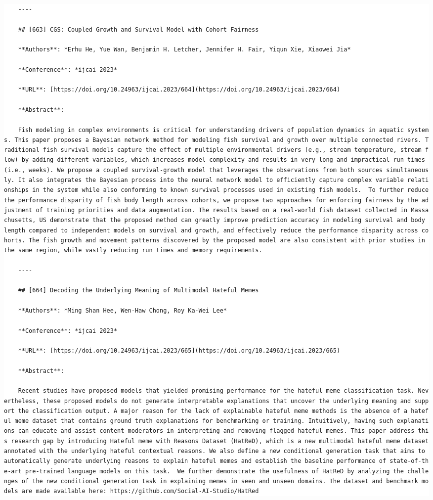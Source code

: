         ----

        ## [663] CGS: Coupled Growth and Survival Model with Cohort Fairness

        **Authors**: *Erhu He, Yue Wan, Benjamin H. Letcher, Jennifer H. Fair, Yiqun Xie, Xiaowei Jia*

        **Conference**: *ijcai 2023*

        **URL**: [https://doi.org/10.24963/ijcai.2023/664](https://doi.org/10.24963/ijcai.2023/664)

        **Abstract**:

        Fish modeling in complex environments is critical for understanding drivers of population dynamics in aquatic systems. This paper proposes a Bayesian network method for modeling fish survival and growth over multiple connected rivers. Traditional fish survival models capture the effect of multiple environmental drivers (e.g., stream temperature, stream flow) by adding different variables, which increases model complexity and results in very long and impractical run times (i.e., weeks). We propose a coupled survival-growth model that leverages the observations from both sources simultaneously. It also integrates the Bayesian process into the neural network model to efficiently capture complex variable relationships in the system while also conforming to known survival processes used in existing fish models.  To further reduce the performance disparity of fish body length across cohorts, we propose two approaches for enforcing fairness by the adjustment of training priorities and data augmentation. The results based on a real-world fish dataset collected in Massachusetts, US demonstrate that the proposed method can greatly improve prediction accuracy in modeling survival and body length compared to independent models on survival and growth, and effectively reduce the performance disparity across cohorts. The fish growth and movement patterns discovered by the proposed model are also consistent with prior studies in the same region, while vastly reducing run times and memory requirements.

        ----

        ## [664] Decoding the Underlying Meaning of Multimodal Hateful Memes

        **Authors**: *Ming Shan Hee, Wen-Haw Chong, Roy Ka-Wei Lee*

        **Conference**: *ijcai 2023*

        **URL**: [https://doi.org/10.24963/ijcai.2023/665](https://doi.org/10.24963/ijcai.2023/665)

        **Abstract**:

        Recent studies have proposed models that yielded promising performance for the hateful meme classification task. Nevertheless, these proposed models do not generate interpretable explanations that uncover the underlying meaning and support the classification output. A major reason for the lack of explainable hateful meme methods is the absence of a hateful meme dataset that contains ground truth explanations for benchmarking or training. Intuitively, having such explanations can educate and assist content moderators in interpreting and removing flagged hateful memes. This paper address this research gap by introducing Hateful meme with Reasons Dataset (HatReD), which is a new multimodal hateful meme dataset annotated with the underlying hateful contextual reasons. We also define a new conditional generation task that aims to automatically generate underlying reasons to explain hateful memes and establish the baseline performance of state-of-the-art pre-trained language models on this task.  We further demonstrate the usefulness of HatReD by analyzing the challenges of the new conditional generation task in explaining memes in seen and unseen domains. The dataset and benchmark models are made available here: https://github.com/Social-AI-Studio/HatRed

